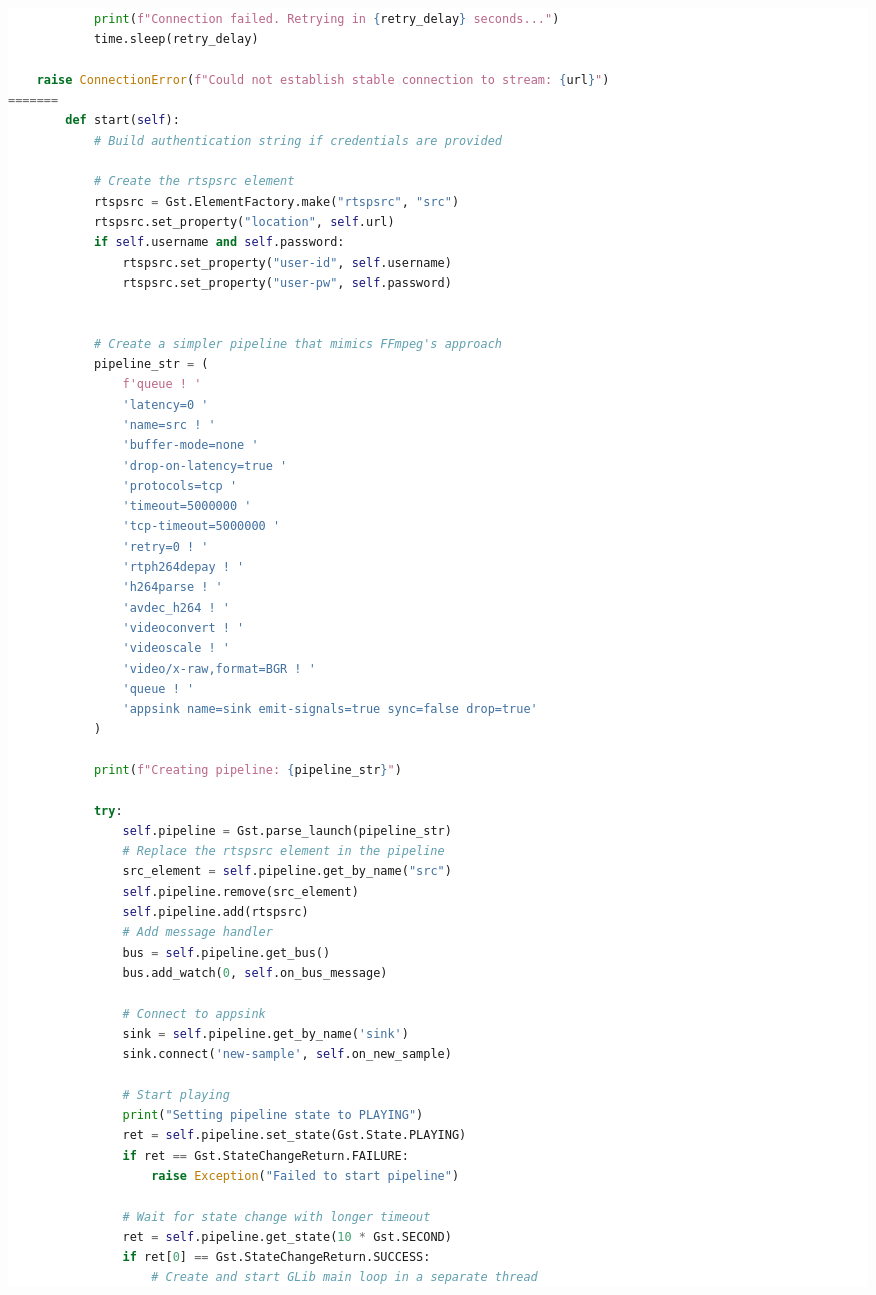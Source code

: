 ```python
            print(f"Connection failed. Retrying in {retry_delay} seconds...")
            time.sleep(retry_delay)
    
    raise ConnectionError(f"Could not establish stable connection to stream: {url}")
=======
        def start(self):
            # Build authentication string if credentials are provided
            
            # Create the rtspsrc element
            rtspsrc = Gst.ElementFactory.make("rtspsrc", "src")
            rtspsrc.set_property("location", self.url)
            if self.username and self.password:
                rtspsrc.set_property("user-id", self.username)
                rtspsrc.set_property("user-pw", self.password)
            
            
            # Create a simpler pipeline that mimics FFmpeg's approach
            pipeline_str = (
                f'queue ! '
                'latency=0 '
                'name=src ! '
                'buffer-mode=none '
                'drop-on-latency=true '
                'protocols=tcp '
                'timeout=5000000 '
                'tcp-timeout=5000000 '
                'retry=0 ! '
                'rtph264depay ! '
                'h264parse ! '
                'avdec_h264 ! '
                'videoconvert ! '
                'videoscale ! '
                'video/x-raw,format=BGR ! '
                'queue ! '
                'appsink name=sink emit-signals=true sync=false drop=true'
            )
            
            print(f"Creating pipeline: {pipeline_str}")
            
            try:
                self.pipeline = Gst.parse_launch(pipeline_str)
                # Replace the rtspsrc element in the pipeline
                src_element = self.pipeline.get_by_name("src")
                self.pipeline.remove(src_element)
                self.pipeline.add(rtspsrc)
                # Add message handler
                bus = self.pipeline.get_bus()
                bus.add_watch(0, self.on_bus_message)
                
                # Connect to appsink
                sink = self.pipeline.get_by_name('sink')
                sink.connect('new-sample', self.on_new_sample)
                
                # Start playing
                print("Setting pipeline state to PLAYING")
                ret = self.pipeline.set_state(Gst.State.PLAYING)
                if ret == Gst.StateChangeReturn.FAILURE:
                    raise Exception("Failed to start pipeline")
                
                # Wait for state change with longer timeout
                ret = self.pipeline.get_state(10 * Gst.SECOND)
                if ret[0] == Gst.StateChangeReturn.SUCCESS:
                    # Create and start GLib main loop in a separate thread
```